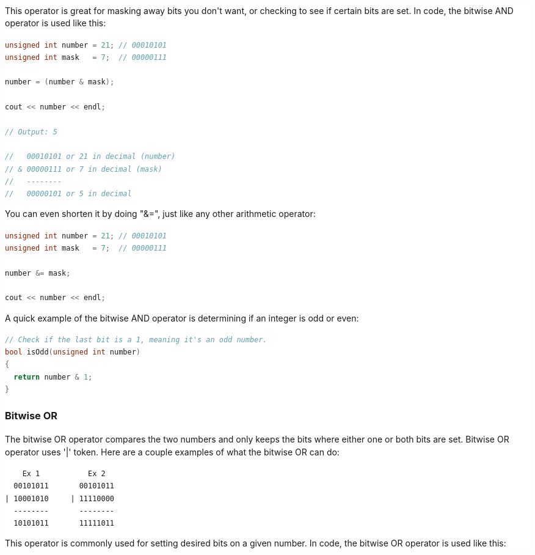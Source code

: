 This operator is great for masking away bits you don't want, or checking to see if certain bits are set. In code, the bitwise AND operator is used like this:

```cpp
unsigned int number = 21; // 00010101
unsigned int mask   = 7;  // 00000111

number = (number & mask);

cout << number << endl;

// Output: 5

//   00010101 or 21 in decimal (number)
// & 00000111 or 7 in decimal (mask)
//   --------
//   00000101 or 5 in decimal
```

You can even shorten it by doing "&=", just like any other arithmetic operator:

```cpp
unsigned int number = 21; // 00010101
unsigned int mask   = 7;  // 00000111

number &= mask;

cout << number << endl;
```

A quick example of the bitwise AND operator is determining if an integer is odd or even:

```cpp
// Check if the last bit is a 1, meaning it's an odd number.
bool isOdd(unsigned int number)
{
  return number & 1;
}
```

### Bitwise OR

The bitwise OR operator compares the two numbers and only keeps the bits where either one or both bits are set. Bitwise OR operator uses '|' token. Here are a couple examples of what the bitwise OR can do:

```
    Ex 1           Ex 2
  00101011       00101011
| 10001010     | 11110000
  --------       --------
  10101011       11111011
```

This operator is commonly used for setting desired bits on a given number. In code, the bitwise OR operator is used like this:
